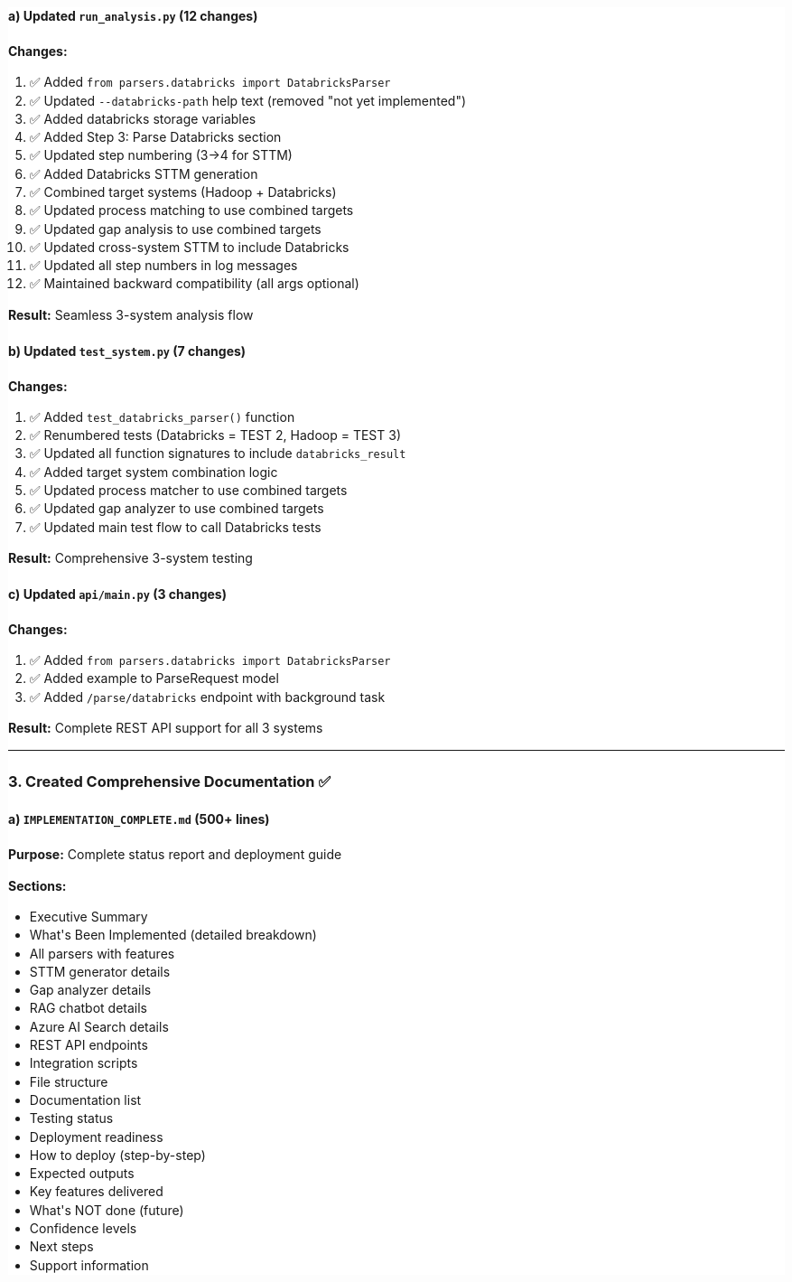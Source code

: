 #### a) Updated `run_analysis.py` (12 changes)
**Changes:**
1. ✅ Added `from parsers.databricks import DatabricksParser`
2. ✅ Updated `--databricks-path` help text (removed "not yet implemented")
3. ✅ Added databricks storage variables
4. ✅ Added Step 3: Parse Databricks section
5. ✅ Updated step numbering (3→4 for STTM)
6. ✅ Added Databricks STTM generation
7. ✅ Combined target systems (Hadoop + Databricks)
8. ✅ Updated process matching to use combined targets
9. ✅ Updated gap analysis to use combined targets
10. ✅ Updated cross-system STTM to include Databricks
11. ✅ Updated all step numbers in log messages
12. ✅ Maintained backward compatibility (all args optional)

**Result:** Seamless 3-system analysis flow

#### b) Updated `test_system.py` (7 changes)
**Changes:**
1. ✅ Added `test_databricks_parser()` function
2. ✅ Renumbered tests (Databricks = TEST 2, Hadoop = TEST 3)
3. ✅ Updated all function signatures to include `databricks_result`
4. ✅ Added target system combination logic
5. ✅ Updated process matcher to use combined targets
6. ✅ Updated gap analyzer to use combined targets
7. ✅ Updated main test flow to call Databricks tests

**Result:** Comprehensive 3-system testing

#### c) Updated `api/main.py` (3 changes)
**Changes:**
1. ✅ Added `from parsers.databricks import DatabricksParser`
2. ✅ Added example to ParseRequest model
3. ✅ Added `/parse/databricks` endpoint with background task

**Result:** Complete REST API support for all 3 systems

---

### 3. Created Comprehensive Documentation ✅

#### a) `IMPLEMENTATION_COMPLETE.md` (500+ lines)
**Purpose:** Complete status report and deployment guide

**Sections:**
- Executive Summary
- What's Been Implemented (detailed breakdown)
- All parsers with features
- STTM generator details
- Gap analyzer details
- RAG chatbot details
- Azure AI Search details
- REST API endpoints
- Integration scripts
- File structure
- Documentation list
- Testing status
- Deployment readiness
- How to deploy (step-by-step)
- Expected outputs
- Key features delivered
- What's NOT done (future)
- Confidence levels
- Next steps
- Support information
